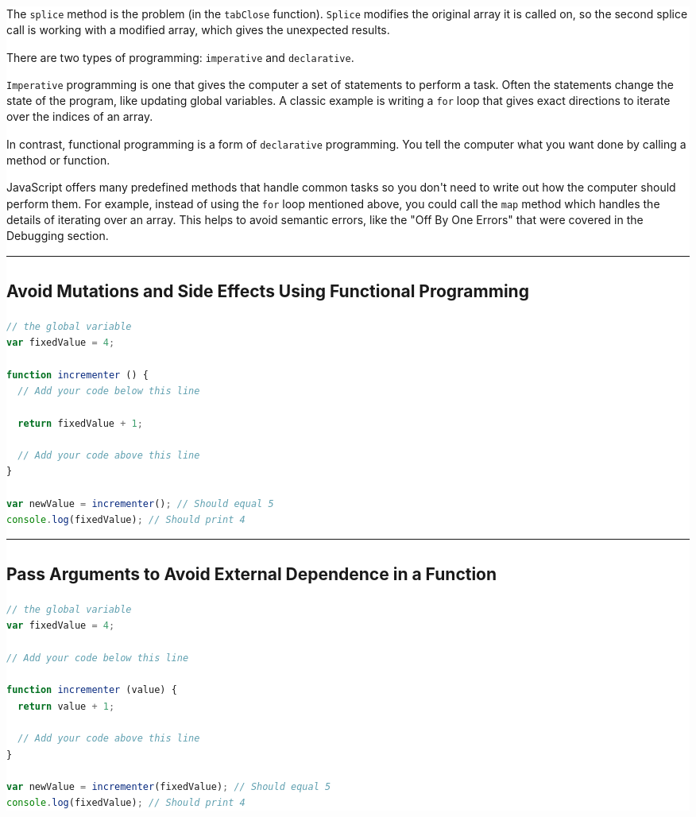 The `splice` method is the problem (in the `tabClose` function). `Splice` modifies the original array it is called on, so the second splice call is working with a modified array, which gives the unexpected results.

There are two types of programming: `imperative` and `declarative`.

`Imperative` programming is one that gives the computer a set of statements to perform a task. Often the statements change the state of the program, like updating global variables. A classic example is writing a `for` loop that gives exact directions to iterate over the indices of an array.

In contrast, functional programming is a form of `declarative` programming. You tell the computer what you want done by calling a method or function.

JavaScript offers many predefined methods that handle common tasks so you don't need to write out how the computer should perform them. For example, instead of using the `for` loop mentioned above, you could call the `map` method which handles the details of iterating over an array. This helps to avoid semantic errors, like the "Off By One Errors" that were covered in the Debugging section.

---

## Avoid Mutations and Side Effects Using Functional Programming

```JavaScript
// the global variable
var fixedValue = 4;

function incrementer () {
  // Add your code below this line

  return fixedValue + 1;
  
  // Add your code above this line
}

var newValue = incrementer(); // Should equal 5
console.log(fixedValue); // Should print 4
```

---

## Pass Arguments to Avoid External Dependence in a Function

```JavaScript
// the global variable
var fixedValue = 4;

// Add your code below this line

function incrementer (value) {
  return value + 1;
  
  // Add your code above this line
}

var newValue = incrementer(fixedValue); // Should equal 5
console.log(fixedValue); // Should print 4
```
